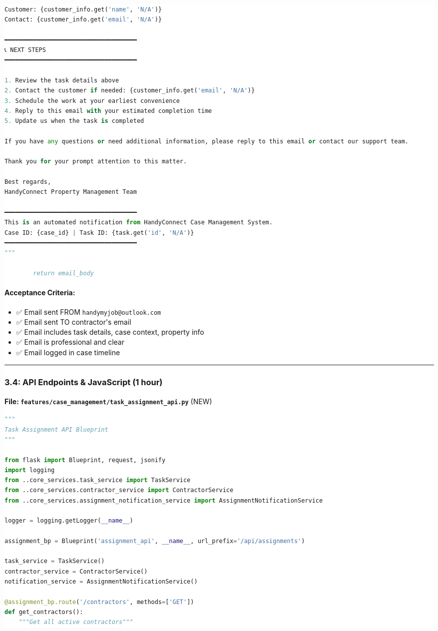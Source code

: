 ```python
Customer: {customer_info.get('name', 'N/A')}
Contact: {customer_info.get('email', 'N/A')}

━━━━━━━━━━━━━━━━━━━━━━━━━━━━━━━━━━━━━
📞 NEXT STEPS
━━━━━━━━━━━━━━━━━━━━━━━━━━━━━━━━━━━━━

1. Review the task details above
2. Contact the customer if needed: {customer_info.get('email', 'N/A')}
3. Schedule the work at your earliest convenience
4. Reply to this email with your estimated completion time
5. Update us when the task is completed

If you have any questions or need additional information, please reply to this email or contact our support team.

Thank you for your prompt attention to this matter.

Best regards,
HandyConnect Property Management Team

━━━━━━━━━━━━━━━━━━━━━━━━━━━━━━━━━━━━━
This is an automated notification from HandyConnect Case Management System.
Case ID: {case_id} | Task ID: {task.get('id', 'N/A')}
━━━━━━━━━━━━━━━━━━━━━━━━━━━━━━━━━━━━━
"""
        
        return email_body
```

#### Acceptance Criteria:
- ✅ Email sent FROM `handymyjob@outlook.com`
- ✅ Email sent TO contractor's email
- ✅ Email includes task details, case context, property info
- ✅ Email is professional and clear
- ✅ Email logged in case timeline

---

### **3.4: API Endpoints & JavaScript (1 hour)**

**File: `features/case_management/task_assignment_api.py`** (NEW)
```python
"""
Task Assignment API Blueprint
"""

from flask import Blueprint, request, jsonify
import logging
from ..core_services.task_service import TaskService
from ..core_services.contractor_service import ContractorService
from ..core_services.assignment_notification_service import AssignmentNotificationService

logger = logging.getLogger(__name__)

assignment_bp = Blueprint('assignment_api', __name__, url_prefix='/api/assignments')

task_service = TaskService()
contractor_service = ContractorService()
notification_service = AssignmentNotificationService()

@assignment_bp.route('/contractors', methods=['GET'])
def get_contractors():
    """Get all active contractors"""
```